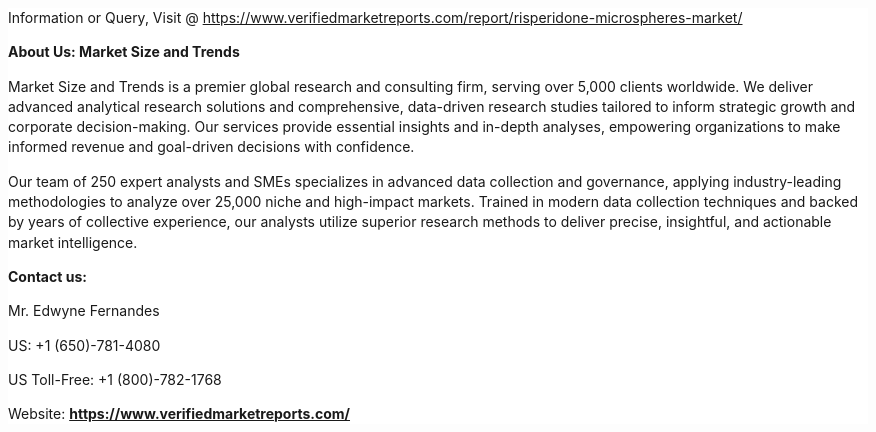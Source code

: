Information or Query, Visit @ <a href="https://www.verifiedmarketreports.com/report/risperidone-microspheres-market/">https://www.verifiedmarketreports.com/report/risperidone-microspheres-market/</a></strong></p><p><strong>About Us: Market Size and Trends</strong></p><p>Market Size and Trends is a premier global research and consulting firm, serving over 5,000 clients worldwide. We deliver advanced analytical research solutions and comprehensive, data-driven research studies tailored to inform strategic growth and corporate decision-making. Our services provide essential insights and in-depth analyses, empowering organizations to make informed revenue and goal-driven decisions with confidence.</p><p>Our team of 250 expert analysts and SMEs specializes in advanced data collection and governance, applying industry-leading methodologies to analyze over 25,000 niche and high-impact markets. Trained in modern data collection techniques and backed by years of collective experience, our analysts utilize superior research methods to deliver precise, insightful, and actionable market intelligence.</p><p><strong>Contact us:</strong></p><p>Mr. Edwyne Fernandes</p><p>US: +1 (650)-781-4080</p><p>US Toll-Free: +1 (800)-782-1768</p><p>Website: <strong><a href="https://www.verifiedmarketreports.com/">https://www.verifiedmarketreports.com/</a></strong></p>
